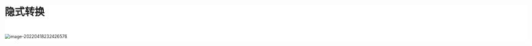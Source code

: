 



### 隐式转换

<img src="/Users/owsl/Library/Application Support/typora-user-images/image-20220418232426576.png" alt="image-20220418232426576" style="zoom:50%;" />